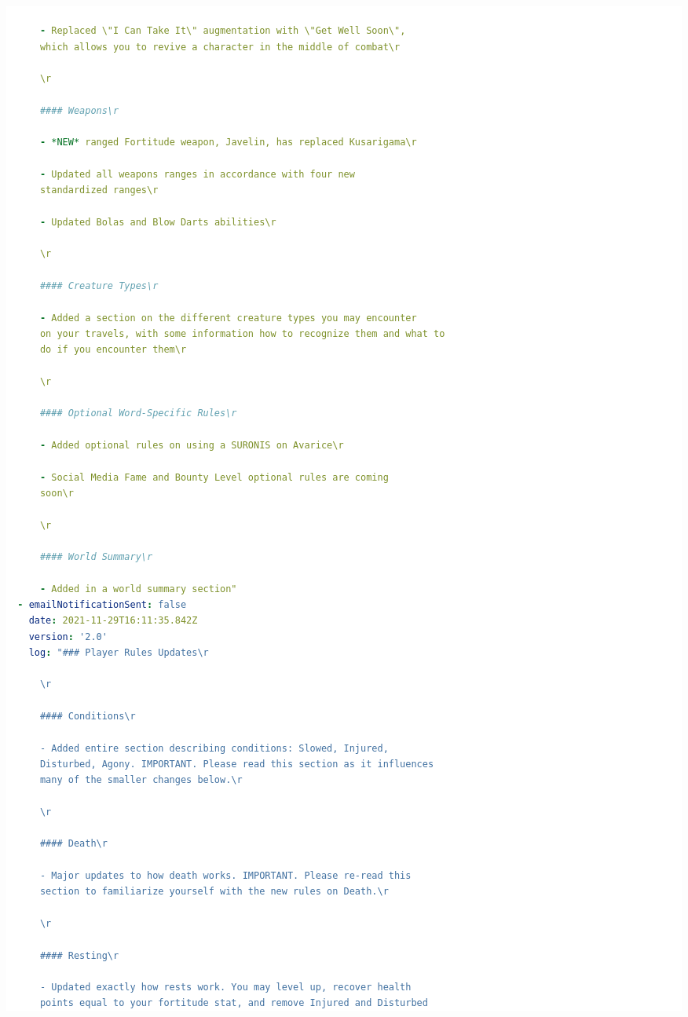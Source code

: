 ```yaml

      - Replaced \"I Can Take It\" augmentation with \"Get Well Soon\",
      which allows you to revive a character in the middle of combat\r

      \r

      #### Weapons\r

      - *NEW* ranged Fortitude weapon, Javelin, has replaced Kusarigama\r

      - Updated all weapons ranges in accordance with four new
      standardized ranges\r

      - Updated Bolas and Blow Darts abilities\r

      \r

      #### Creature Types\r

      - Added a section on the different creature types you may encounter
      on your travels, with some information how to recognize them and what to
      do if you encounter them\r

      \r

      #### Optional Word-Specific Rules\r

      - Added optional rules on using a SURONIS on Avarice\r

      - Social Media Fame and Bounty Level optional rules are coming
      soon\r

      \r

      #### World Summary\r

      - Added in a world summary section"
  - emailNotificationSent: false
    date: 2021-11-29T16:11:35.842Z
    version: '2.0'
    log: "### Player Rules Updates\r

      \r

      #### Conditions\r

      - Added entire section describing conditions: Slowed, Injured,
      Disturbed, Agony. IMPORTANT. Please read this section as it influences
      many of the smaller changes below.\r

      \r

      #### Death\r

      - Major updates to how death works. IMPORTANT. Please re-read this
      section to familiarize yourself with the new rules on Death.\r

      \r

      #### Resting\r

      - Updated exactly how rests work. You may level up, recover health
      points equal to your fortitude stat, and remove Injured and Disturbed
```